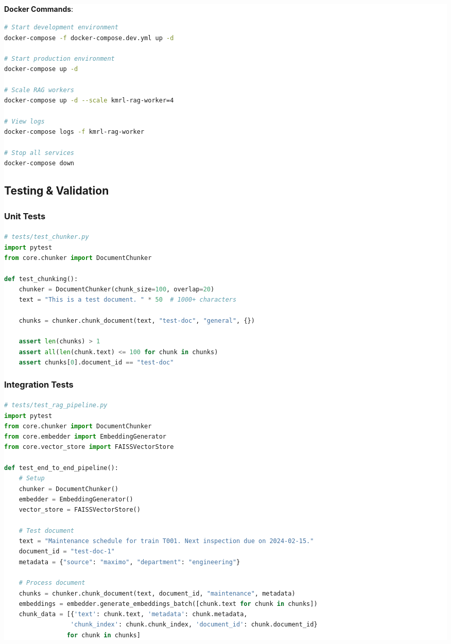 **Docker Commands**:
```bash
# Start development environment
docker-compose -f docker-compose.dev.yml up -d

# Start production environment
docker-compose up -d

# Scale RAG workers
docker-compose up -d --scale kmrl-rag-worker=4

# View logs
docker-compose logs -f kmrl-rag-worker

# Stop all services
docker-compose down
```

## Testing & Validation

### **Unit Tests**

```python
# tests/test_chunker.py
import pytest
from core.chunker import DocumentChunker

def test_chunking():
    chunker = DocumentChunker(chunk_size=100, overlap=20)
    text = "This is a test document. " * 50  # 1000+ characters
    
    chunks = chunker.chunk_document(text, "test-doc", "general", {})
    
    assert len(chunks) > 1
    assert all(len(chunk.text) <= 100 for chunk in chunks)
    assert chunks[0].document_id == "test-doc"
```

### **Integration Tests**

```python
# tests/test_rag_pipeline.py
import pytest
from core.chunker import DocumentChunker
from core.embedder import EmbeddingGenerator
from core.vector_store import FAISSVectorStore

def test_end_to_end_pipeline():
    # Setup
    chunker = DocumentChunker()
    embedder = EmbeddingGenerator()
    vector_store = FAISSVectorStore()
    
    # Test document
    text = "Maintenance schedule for train T001. Next inspection due on 2024-02-15."
    document_id = "test-doc-1"
    metadata = {"source": "maximo", "department": "engineering"}
    
    # Process document
    chunks = chunker.chunk_document(text, document_id, "maintenance", metadata)
    embeddings = embedder.generate_embeddings_batch([chunk.text for chunk in chunks])
    chunk_data = [{'text': chunk.text, 'metadata': chunk.metadata, 
                  'chunk_index': chunk.chunk_index, 'document_id': chunk.document_id} 
                 for chunk in chunks]
```